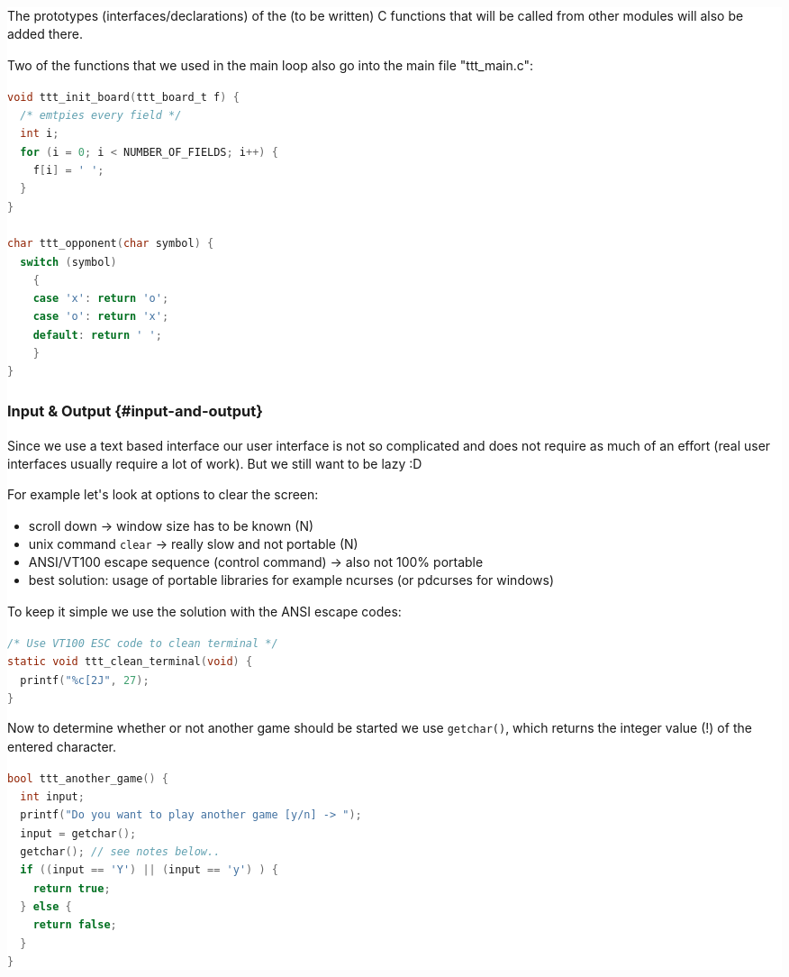 The prototypes (interfaces/declarations) of the (to be written) C functions that will be called from other modules will also be added there.

Two of the functions that we used in the main loop also go into the main file "ttt\_main.c":

```c
void ttt_init_board(ttt_board_t f) {
  /* emtpies every field */
  int i;
  for (i = 0; i < NUMBER_OF_FIELDS; i++) {
    f[i] = ' ';
  }
}

char ttt_opponent(char symbol) {
  switch (symbol)
    {
    case 'x': return 'o';
    case 'o': return 'x';
    default: return ' ';
    }
}
```


### Input & Output {#input-and-output}

Since we use a text based interface our user interface is not so complicated and does not require as much of an effort (real user interfaces usually require a lot of work). But we still want to be lazy :D

For example let's look at options to clear the screen:

-   scroll down &rarr; window size has to be known (N)
-   unix command `clear` &rarr; really slow and not portable (N)
-   ANSI/VT100 escape sequence (control command) &rarr; also not 100% portable
-   best solution: usage of portable libraries for example ncurses (or pdcurses for windows)

To keep it simple we use the solution with the ANSI escape codes:

```C
/* Use VT100 ESC code to clean terminal */
static void ttt_clean_terminal(void) {
  printf("%c[2J", 27);
}
```

Now to determine whether or not another game should be started we use `getchar()`, which returns the integer value (!) of the entered character.

```c
bool ttt_another_game() {
  int input;
  printf("Do you want to play another game [y/n] -> ");
  input = getchar();
  getchar(); // see notes below..
  if ((input == 'Y') || (input == 'y') ) {
    return true;
  } else {
    return false;
  }
}
```
